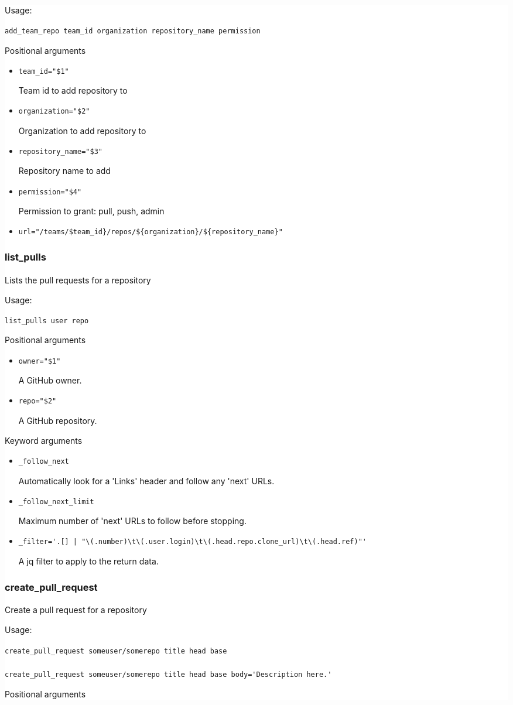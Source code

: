 Usage:

    add_team_repo team_id organization repository_name permission

Positional arguments

* `team_id="$1"`

  Team id to add repository to
* `organization="$2"`

  Organization to add repository to
* `repository_name="$3"`

  Repository name to add
* `permission="$4"`

  Permission to grant: pull, push, admin

* `url="/teams/$team_id}/repos/${organization}/${repository_name}"`


### list_pulls

Lists the pull requests for a repository

Usage:

    list_pulls user repo

Positional arguments

* `owner="$1"`

  A GitHub owner.
* `repo="$2"`

  A GitHub repository.

Keyword arguments

* `_follow_next`

  Automatically look for a 'Links' header and follow any 'next' URLs.
* `_follow_next_limit`

  Maximum number of 'next' URLs to follow before stopping.
* `_filter='.[] | "\(.number)\t\(.user.login)\t\(.head.repo.clone_url)\t\(.head.ref)"'`

  A jq filter to apply to the return data.

### create_pull_request

Create a pull request for a repository

Usage:

    create_pull_request someuser/somerepo title head base

    create_pull_request someuser/somerepo title head base body='Description here.'

Positional arguments
